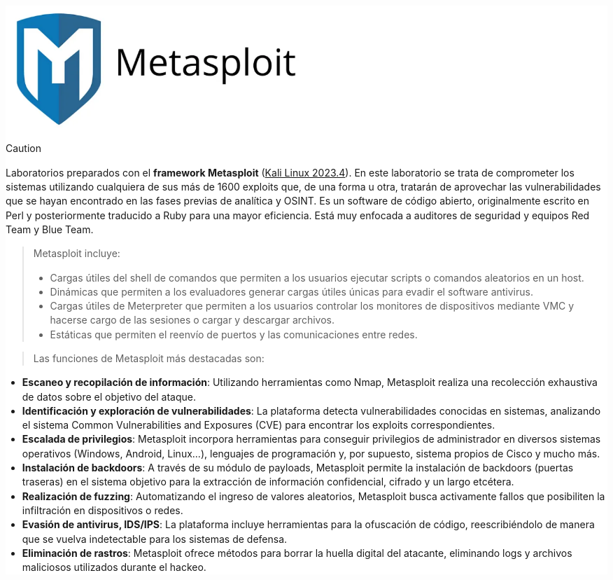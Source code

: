   <img alt="Hacking_Labs, más allá de la Ciberseguridad" src="images/metasploit.png" width="50%">
</picture>
</p>

> [!CAUTION]
> Laboratorios preparados con el <b>framework Metasploit</b> (<u>Kali Linux 2023.4</u>). En este laboratorio se trata de comprometer los sistemas utilizando cualquiera de sus más de 1600 exploits que, de una forma u otra, tratarán de aprovechar las vulnerabilidades que se hayan encontrado en las fases previas de analítica y OSINT.
Es un software de código abierto, originalmente escrito en Perl y posteriormente traducido a Ruby para una mayor eficiencia. Está muy enfocada a  auditores de seguridad y equipos Red Team y Blue Team.

> Metasploit incluye:
>- Cargas útiles del shell de comandos que permiten a los usuarios ejecutar scripts o comandos aleatorios en un host.
>- Dinámicas que permiten a los evaluadores generar cargas útiles únicas para evadir el software antivirus.
>- Cargas útiles de Meterpreter que permiten a los usuarios controlar los monitores de dispositivos mediante VMC y hacerse cargo de las sesiones o cargar y descargar archivos.
>- Estáticas que permiten el reenvío de puertos y las comunicaciones entre redes.

>Las funciones de Metasploit más destacadas son: 
  - <b>Escaneo y recopilación de información</b>: Utilizando herramientas como Nmap, Metasploit realiza una recolección exhaustiva de datos sobre el objetivo del ataque.
  - <b>Identificación y exploración de vulnerabilidades</b>: La plataforma detecta vulnerabilidades conocidas en sistemas, analizando el sistema Common Vulnerabilities and Exposures (CVE) para encontrar los exploits correspondientes.
  - <b>Escalada de privilegios</b>: Metasploit incorpora herramientas para conseguir privilegios de administrador en diversos sistemas operativos (Windows, Android, Linux...), lenguajes de programación y, por supuesto, sistema propios de Cisco y mucho más.
  - <b>Instalación de backdoors</b>: A través de su módulo de payloads, Metasploit permite la instalación de backdoors (puertas traseras) en el sistema objetivo para la extracción de información confidencial, cifrado y un largo etcétera.
  - <b>Realización de fuzzing</b>: Automatizando el ingreso de valores aleatorios, Metasploit busca activamente fallos que posibiliten la infiltración en dispositivos o redes.
  - <b>Evasión de antivirus, IDS/IPS</b>: La plataforma incluye herramientas para la ofuscación de código, reescribiéndolo de manera que se vuelva indetectable para los sistemas de defensa.
  - <b>Eliminación de rastros</b>: Metasploit ofrece métodos para borrar la huella digital del atacante, eliminando logs y archivos maliciosos utilizados durante el hackeo.
